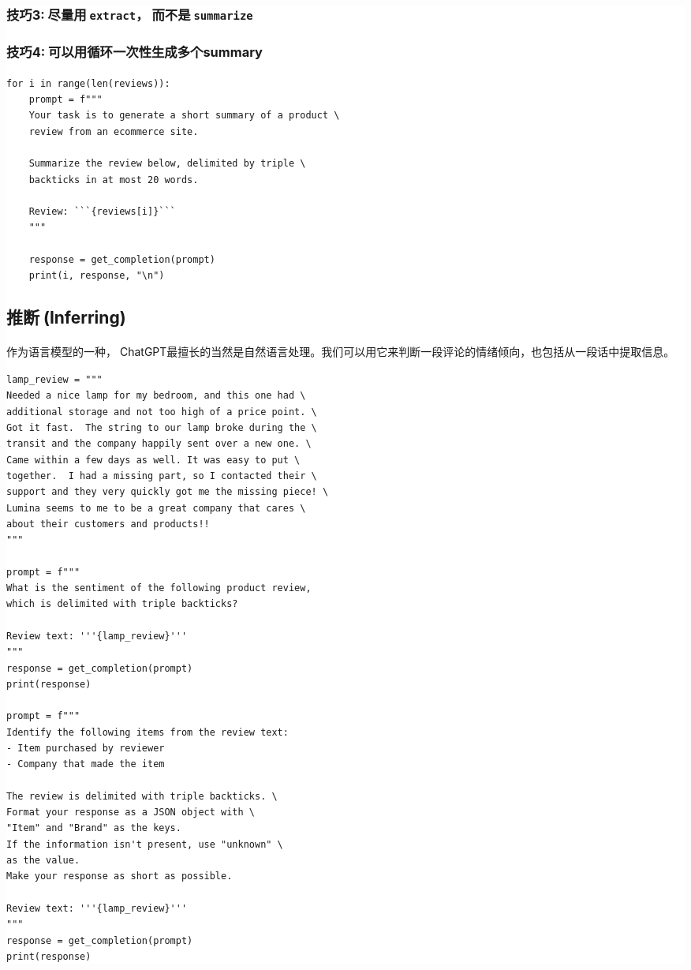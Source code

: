 ### 技巧3: 尽量用 `extract`， 而不是 `summarize`

### 技巧4: 可以用循环一次性生成多个summary

~~~jupyterpython
for i in range(len(reviews)):
    prompt = f"""
    Your task is to generate a short summary of a product \ 
    review from an ecommerce site. 

    Summarize the review below, delimited by triple \
    backticks in at most 20 words. 

    Review: ```{reviews[i]}```
    """

    response = get_completion(prompt)
    print(i, response, "\n")

~~~

## 推断 (Inferring)

作为语言模型的一种， ChatGPT最擅长的当然是自然语言处理。我们可以用它来判断一段评论的情绪倾向，也包括从一段话中提取信息。 

~~~jupyter
lamp_review = """
Needed a nice lamp for my bedroom, and this one had \
additional storage and not too high of a price point. \
Got it fast.  The string to our lamp broke during the \
transit and the company happily sent over a new one. \
Came within a few days as well. It was easy to put \
together.  I had a missing part, so I contacted their \
support and they very quickly got me the missing piece! \
Lumina seems to me to be a great company that cares \
about their customers and products!!
"""

prompt = f"""
What is the sentiment of the following product review, 
which is delimited with triple backticks?

Review text: '''{lamp_review}'''
"""
response = get_completion(prompt)
print(response)

prompt = f"""
Identify the following items from the review text: 
- Item purchased by reviewer
- Company that made the item

The review is delimited with triple backticks. \
Format your response as a JSON object with \
"Item" and "Brand" as the keys. 
If the information isn't present, use "unknown" \
as the value.
Make your response as short as possible.
  
Review text: '''{lamp_review}'''
"""
response = get_completion(prompt)
print(response)
~~~
